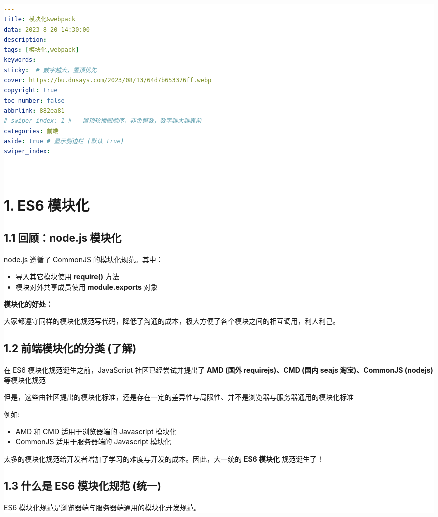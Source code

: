```yaml
---
title: 模块化&webpack
data: 2023-8-20 14:30:00
description: 
tags: [模块化,webpack]
keywords: 
sticky:  # 数字越大，置顶优先
cover: https://bu.dusays.com/2023/08/13/64d7b653376ff.webp
copyright: true
toc_number: false
abbrlink: 882ea81
# swiper_index: 1 #   置顶轮播图顺序，非负整数，数字越大越靠前
categories: 前端
aside: true # 显示侧边栏 (默认 true)
swiper_index: 

---
```


# 1. ES6 模块化

## 1.1 回顾：node.js 模块化

node.js 遵循了 CommonJS 的模块化规范。其中：

- 导入其它模块使用 **require()** 方法
- 模块对外共享成员使用 **module.exports**  对象

**模块化的好处：**

大家都遵守同样的模块化规范写代码，降低了沟通的成本，极大方便了各个模块之间的相互调用，利人利己。



## 1.2 前端模块化的分类 (了解)

在 ES6 模块化规范诞生之前，JavaScript 社区已经尝试并提出了 **AMD (国外 requirejs)、CMD (国内 seajs 淘宝)、CommonJS (nodejs)** 等模块化规范

但是，这些由社区提出的模块化标准，还是存在一定的差异性与局限性、并不是浏览器与服务器通用的模块化标准

例如:

- AMD 和 CMD 适用于浏览器端的 Javascript 模块化
- CommonJS 适用于服务器端的 Javascript 模块化

太多的模块化规范给开发者增加了学习的难度与开发的成本。因此，大一统的  **ES6 模块化**  规范诞生了！



## 1.3 什么是 ES6 模块化规范 (统一)

ES6 模块化规范是浏览器端与服务器端通用的模块化开发规范。
